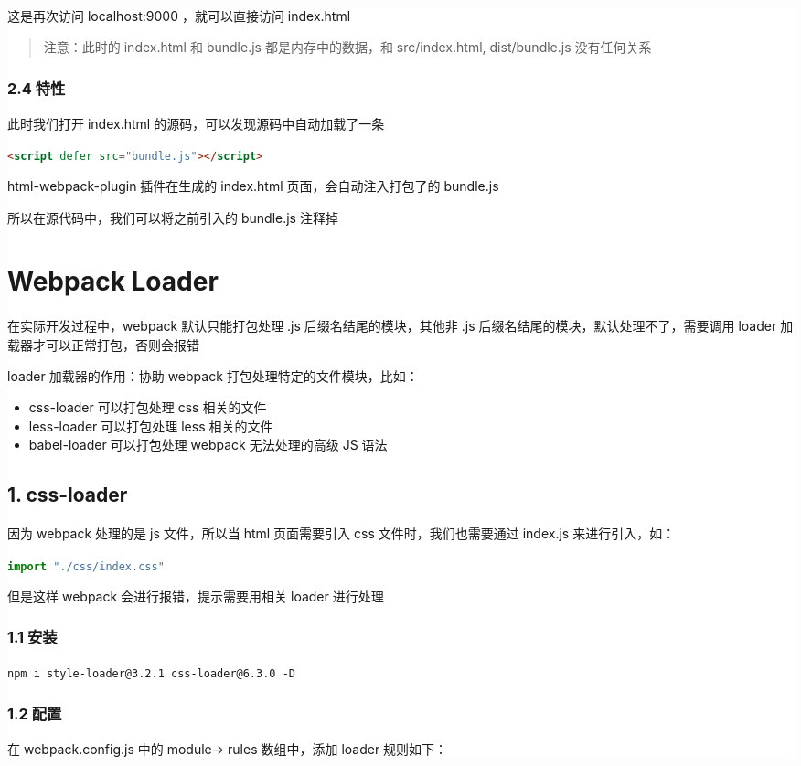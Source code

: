 

这是再次访问 localhost:9000 ，就可以直接访问 index.html

> 注意：此时的 index.html 和 bundle.js 都是内存中的数据，和 src/index.html, dist/bundle.js 没有任何关系



### 2.4 特性

此时我们打开 index.html 的源码，可以发现源码中自动加载了一条

~~~html
<script defer src="bundle.js"></script>
~~~



html-webpack-plugin 插件在生成的 index.html 页面，会自动注入打包了的 bundle.js



所以在源代码中，我们可以将之前引入的 bundle.js 注释掉



# Webpack Loader

在实际开发过程中，webpack 默认只能打包处理  .js 后缀名结尾的模块，其他非 .js 后缀名结尾的模块，默认处理不了，需要调用 loader 加载器才可以正常打包，否则会报错



loader 加载器的作用：协助 webpack 打包处理特定的文件模块，比如：

- css-loader 可以打包处理 css 相关的文件
- less-loader 可以打包处理 less 相关的文件
- babel-loader 可以打包处理 webpack 无法处理的高级 JS 语法



## 1. css-loader

因为 webpack 处理的是 js 文件，所以当 html 页面需要引入 css 文件时，我们也需要通过 index.js 来进行引入，如：

~~~js
import "./css/index.css"
~~~



但是这样 webpack 会进行报错，提示需要用相关 loader 进行处理



### 1.1 安装

~~~
npm i style-loader@3.2.1 css-loader@6.3.0 -D
~~~



### 1.2 配置

在 webpack.config.js 中的 module-> rules 数组中，添加 loader 规则如下：

